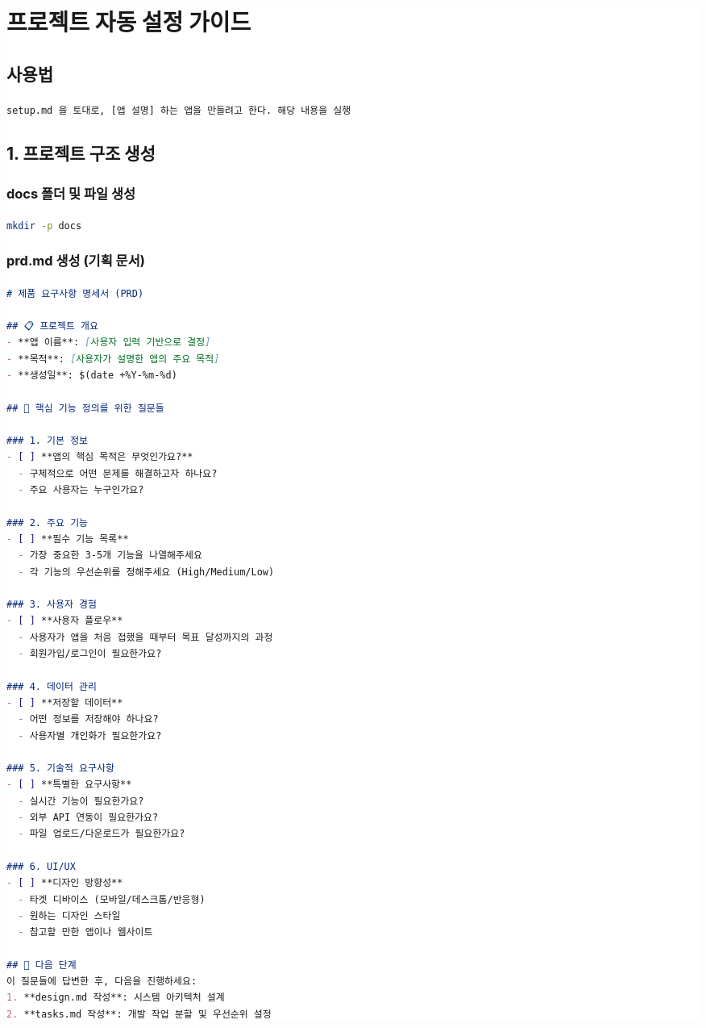 # 프로젝트 자동 설정 가이드

## 사용법
```
setup.md 을 토대로, [앱 설명] 하는 앱을 만들려고 한다. 해당 내용을 실행
```

## 1. 프로젝트 구조 생성

### docs 폴더 및 파일 생성
```bash
mkdir -p docs
```

### prd.md 생성 (기획 문서)
```markdown
# 제품 요구사항 명세서 (PRD)

## 📋 프로젝트 개요
- **앱 이름**: [사용자 입력 기반으로 결정]
- **목적**: [사용자가 설명한 앱의 주요 목적]
- **생성일**: $(date +%Y-%m-%d)

## 🎯 핵심 기능 정의를 위한 질문들

### 1. 기본 정보
- [ ] **앱의 핵심 목적은 무엇인가요?**
  - 구체적으로 어떤 문제를 해결하고자 하나요?
  - 주요 사용자는 누구인가요?

### 2. 주요 기능
- [ ] **필수 기능 목록**
  - 가장 중요한 3-5개 기능을 나열해주세요
  - 각 기능의 우선순위를 정해주세요 (High/Medium/Low)

### 3. 사용자 경험
- [ ] **사용자 플로우**
  - 사용자가 앱을 처음 접했을 때부터 목표 달성까지의 과정
  - 회원가입/로그인이 필요한가요?

### 4. 데이터 관리
- [ ] **저장할 데이터**
  - 어떤 정보를 저장해야 하나요?
  - 사용자별 개인화가 필요한가요?

### 5. 기술적 요구사항
- [ ] **특별한 요구사항**
  - 실시간 기능이 필요한가요?
  - 외부 API 연동이 필요한가요?
  - 파일 업로드/다운로드가 필요한가요?

### 6. UI/UX
- [ ] **디자인 방향성**
  - 타겟 디바이스 (모바일/데스크톱/반응형)
  - 원하는 디자인 스타일
  - 참고할 만한 앱이나 웹사이트

## 📝 다음 단계
이 질문들에 답변한 후, 다음을 진행하세요:
1. **design.md 작성**: 시스템 아키텍처 설계
2. **tasks.md 작성**: 개발 작업 분할 및 우선순위 설정
```